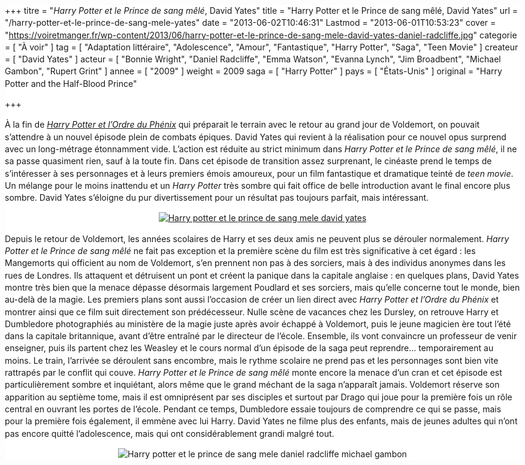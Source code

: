 +++
titre = "<em>Harry Potter et le Prince de sang mêlé</em>, David Yates"
title = "Harry Potter et le Prince de sang mêlé, David Yates"
url = "/harry-potter-et-le-prince-de-sang-mele-yates"
date = "2013-06-02T10:46:31"
Lastmod = "2013-06-01T10:53:23"
cover = "https://voiretmanger.fr/wp-content/2013/06/harry-potter-et-le-prince-de-sang-mele-david-yates-daniel-radcliffe.jpg"
categorie = [ "À voir" ]
tag = [ "Adaptation littéraire", "Adolescence", "Amour", "Fantastique", "Harry Potter", "Saga", "Teen Movie" ]
createur = [ "David Yates" ]
acteur = [ "Bonnie Wright", "Daniel Radcliffe", "Emma Watson", "Evanna Lynch", "Jim Broadbent", "Michael Gambon", "Rupert Grint" ]
annee = [ "2009" ]
weight = 2009
saga = [ "Harry Potter" ]
pays = [ "États-Unis" ]
original = "Harry Potter and the Half-Blood Prince"

+++

<p>À la fin de <a href="https://voiretmanger.fr/harry-potter-et-l-ordre-du-phenix-yates/" title="Harry Potter et l’Ordre du Phénix, David Yates"><em>Harry Potter et l’Ordre du Phénix</em></a> qui préparait le terrain avec le retour au grand jour de Voldemort, on pouvait s’attendre à un nouvel épisode plein de combats épiques. David Yates qui revient à la réalisation pour ce nouvel opus surprend avec un long-métrage étonnamment vide. L’action est réduite au strict minimum dans <em>Harry Potter et le Prince de sang mêlé</em>, il ne sa passe quasiment rien, sauf à la toute fin. Dans cet épisode de transition assez surprenant, le cinéaste prend le temps de s’intéresser à ses personnages et à leurs premiers émois amoureux, pour un film fantastique et dramatique teinté de <em>teen movie</em>. Un mélange pour le moins inattendu et un <em>Harry Potter</em> très sombre qui fait office de belle introduction avant le final encore plus sombre. David Yates s’éloigne du pur divertissement pour un résultat pas toujours parfait, mais intéressant. </p>
<div style="text-align:center;"><a href="http://www.allocine.fr/film/fichefilm_gen_cfilm=116305.html"><img class="aligncenter" src="https://voiretmanger.fr/wp-content/2013/06/harry-potter-et-le-prince-de-sang-mele-david-yates.jpg" alt="Harry potter et le prince de sang mele david yates" title="harry-potter-et-le-prince-de-sang-mele-david-yates.jpg" width="100%" /></a></div>
<p>Depuis le retour de Voldemort, les années scolaires de Harry et ses deux amis ne peuvent plus se dérouler normalement. <em>Harry Potter et le Prince de sang mêlé</em> ne fait pas exception et la première scène du film est très significative à cet égard : les Mangemorts qui officient au nom de Voldemort, s’en prennent non pas à des sorciers, mais à des individus anonymes dans les rues de Londres. Ils attaquent et détruisent un pont et créent la panique dans la capitale anglaise : en quelques plans, David Yates montre très bien que la menace dépasse désormais largement Poudlard et ses sorciers, mais qu’elle concerne tout le monde, bien au-delà de la magie. Les premiers plans sont aussi l’occasion de créer un lien direct avec <em>Harry Potter et l’Ordre du Phénix</em> et montrer ainsi que ce film suit directement son prédécesseur. Nulle scène de vacances chez les Dursley, on retrouve Harry et Dumbledore photographiés au ministère de la magie juste après avoir échappé à Voldemort, puis le jeune magicien ère tout l’été dans la capitale britannique, avant d’être entraîné par le directeur de l’école. Ensemble, ils vont convaincre un professeur de venir enseigner, puis ils partent chez les Weasley et le cours normal d’un épisode de la saga peut reprendre… temporairement au moins. Le train, l’arrivée se déroulent sans encombre, mais le rythme scolaire ne prend pas et les personnages sont bien vite rattrapés par le conflit qui couve. <em>Harry Potter et le Prince de sang mêlé</em> monte encore la menace d’un cran et cet épisode est particulièrement sombre et inquiétant, alors même que le grand méchant de la saga n’apparaît jamais. Voldemort réserve son apparition au septième tome, mais il est omniprésent par ses disciples et surtout par Drago qui joue pour la première fois un rôle central en ouvrant les portes de l’école. Pendant ce temps, Dumbledore essaie toujours de comprendre ce qui se passe, mais pour la première fois également, il emmène avec lui Harry. David Yates ne filme plus des enfants, mais de jeunes adultes qui n’ont pas encore quitté l’adolescence, mais qui ont considérablement grandi malgré tout. </p>
<div style="text-align:center;"><img class="aligncenter" src="https://voiretmanger.fr/wp-content/2013/06/harry-potter-et-le-prince-de-sang-mele-daniel-radcliffe-michael-gambon.jpg" alt="Harry potter et le prince de sang mele daniel radcliffe michael gambon" title="harry-potter-et-le-prince-de-sang-mele-daniel-radcliffe-michael-gambon.jpg" width="100%" /></div>